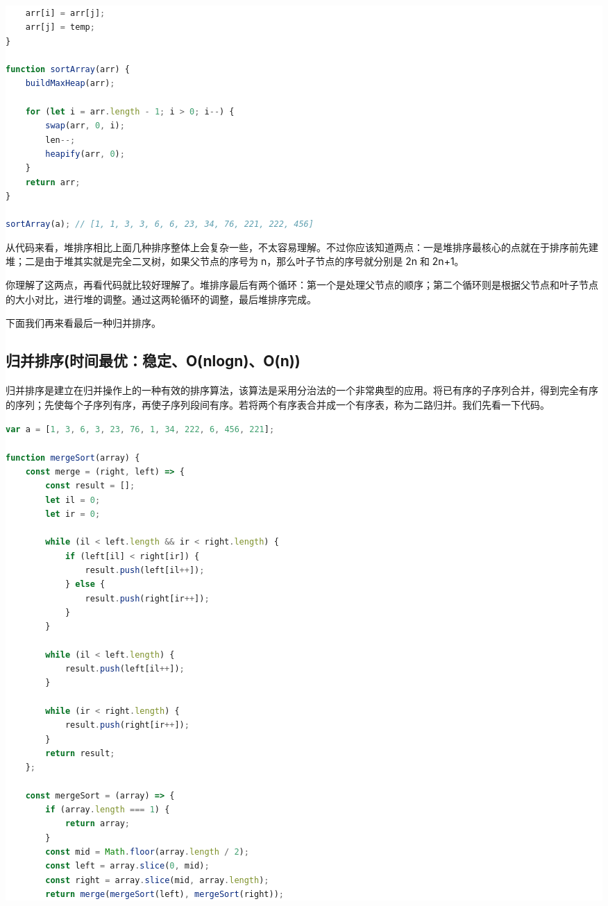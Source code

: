```js
    arr[i] = arr[j];
    arr[j] = temp;
}

function sortArray(arr) {
    buildMaxHeap(arr);

    for (let i = arr.length - 1; i > 0; i--) {
        swap(arr, 0, i);
        len--;
        heapify(arr, 0);
    }
    return arr;
}

sortArray(a); // [1, 1, 3, 3, 6, 6, 23, 34, 76, 221, 222, 456]
```

从代码来看，堆排序相比上面几种排序整体上会复杂一些，不太容易理解。不过你应该知道两点：一是堆排序最核心的点就在于排序前先建堆；二是由于堆其实就是完全二叉树，如果父节点的序号为 n，那么叶子节点的序号就分别是 2n 和 2n+1。

你理解了这两点，再看代码就比较好理解了。堆排序最后有两个循环：第一个是处理父节点的顺序；第二个循环则是根据父节点和叶子节点的大小对比，进行堆的调整。通过这两轮循环的调整，最后堆排序完成。

下面我们再来看最后一种归并排序。

## 归并排序(时间最优：稳定、O(nlogn)、O(n))

归并排序是建立在归并操作上的一种有效的排序算法，该算法是采用分治法的一个非常典型的应用。将已有序的子序列合并，得到完全有序的序列；先使每个子序列有序，再使子序列段间有序。若将两个有序表合并成一个有序表，称为二路归并。我们先看一下代码。

```js
var a = [1, 3, 6, 3, 23, 76, 1, 34, 222, 6, 456, 221];

function mergeSort(array) {
    const merge = (right, left) => {
        const result = [];
        let il = 0;
        let ir = 0;

        while (il < left.length && ir < right.length) {
            if (left[il] < right[ir]) {
                result.push(left[il++]);
            } else {
                result.push(right[ir++]);
            }
        }

        while (il < left.length) {
            result.push(left[il++]);
        }

        while (ir < right.length) {
            result.push(right[ir++]);
        }
        return result;
    };

    const mergeSort = (array) => {
        if (array.length === 1) {
            return array;
        }
        const mid = Math.floor(array.length / 2);
        const left = array.slice(0, mid);
        const right = array.slice(mid, array.length);
        return merge(mergeSort(left), mergeSort(right));
```